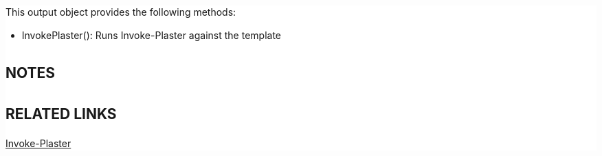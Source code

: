 This output object provides the following methods:

- InvokePlaster(): Runs Invoke-Plaster against the template

## NOTES

## RELATED LINKS

[Invoke-Plaster](https://github.com/PowerShell/Plaster/blob/master/docs/en-US/Invoke-Plaster.md)
